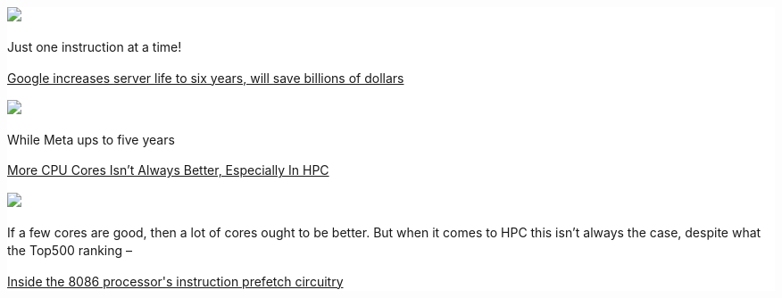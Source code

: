 </div>

<div class="card-image">

[![](https://substackcdn.com/image/fetch/w_1200,h_600,c_fill,f_jpg,q_auto:good,fl_progressive:steep,g_auto/https%3A%2F%2Fsubstack-post-media.s3.amazonaws.com%2Fpublic%2Fimages%2F86a962e7-d536-4195-873f-2da23bf5a682_1280x720.jpeg)](https://www.deusinmachina.net/p/the-basics-of-arm64-assembly)

</div>

Just one instruction at a time!

</div>

<div class="card">

<div class="card-title">

[Google increases server life to six years, will save billions of
dollars](https://www.datacenterdynamics.com/en/news/google-increases-server-life-to-six-years-will-save-billions-of-dollars)

</div>

<div class="card-image">

[![](https://media.datacenterdynamics.com/media/images/Google_TPU_3.0.2e16d0ba.fill-1200x630.jpg)](https://www.datacenterdynamics.com/en/news/google-increases-server-life-to-six-years-will-save-billions-of-dollars)

</div>

While Meta ups to five years

</div>

<div class="card">

<div class="card-title">

[More CPU Cores Isn’t Always Better, Especially In
HPC](https://www.nextplatform.com/2023/01/19/more-cpu-cores-isnt-always-better-especially-in-hpc)

</div>

<div class="card-image">

[![](https://www.nextplatform.com/wp-content/uploads/2023/01/sea-of-cores-logo-1024x1024.jpg)](https://www.nextplatform.com/2023/01/19/more-cpu-cores-isnt-always-better-especially-in-hpc)

</div>

If a few cores are good, then a lot of cores ought to be better. But
when it comes to HPC this isn’t always the case, despite what the Top500
ranking –

</div>

<div class="card">

<div class="card-title">

[Inside the 8086 processor's instruction prefetch
circuitry](http://www.righto.com/2023/01/inside-8086-processors-instruction.html?m=1)
